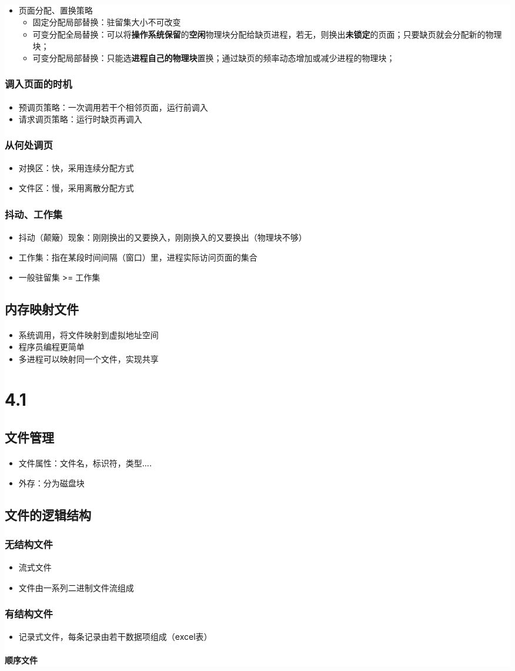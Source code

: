- 页面分配、置换策略
  - 固定分配局部替换：驻留集大小不可改变
  - 可变分配全局替换：可以将**操作系统保留**的**空闲**物理块分配给缺页进程，若无，则换出**未锁定**的页面；只要缺页就会分配新的物理块；
  - 可变分配局部替换：只能选**进程自己的物理块**置换；通过缺页的频率动态增加或减少进程的物理块；

### 调入页面的时机

- 预调页策略：一次调用若干个相邻页面，运行前调入
- 请求调页策略：运行时缺页再调入

### 从何处调页

- 对换区：快，采用连续分配方式


- 文件区：慢，采用离散分配方式

### 抖动、工作集

- 抖动（颠簸）现象：刚刚换出的又要换入，刚刚换入的又要换出（物理块不够）


- 工作集：指在某段时间间隔（窗口）里，进程实际访问页面的集合
- 一般驻留集 >= 工作集

## 内存映射文件

- 系统调用，将文件映射到虚拟地址空间
- 程序员编程更简单
- 多进程可以映射同一个文件，实现共享

# 4.1

## 文件管理

- 文件属性：文件名，标识符，类型....

- 外存：分为磁盘块

## 文件的逻辑结构

### 无结构文件 

- 流式文件

- 文件由一系列二进制文件流组成


### 有结构文件

- 记录式文件，每条记录由若干数据项组成（excel表）

#### 顺序文件
